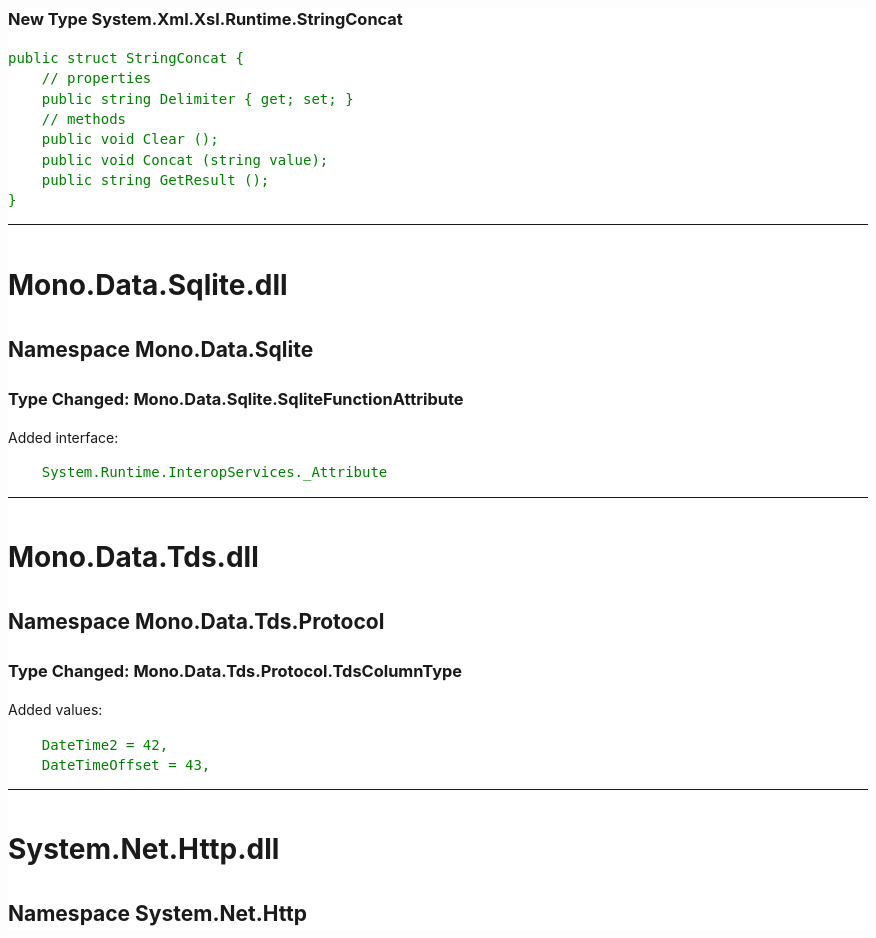 ### New Type System.Xml.Xsl.Runtime.StringConcat

<pre style='color: green'>
public struct StringConcat {
	// properties
	public string Delimiter { get; set; }
	// methods
	public void Clear ();
	public void Concat (string value);
	public string GetResult ();
}
</pre>

   


 <hr>

<h1 id='Mono.Data.Sqlite'>Mono.Data.Sqlite.dll</h1>

## Namespace Mono.Data.Sqlite

### Type Changed: Mono.Data.Sqlite.SqliteFunctionAttribute

Added interface:

<pre style='color: green'>
	System.Runtime.InteropServices._Attribute
</pre>

   


 <hr>

<h1 id='Mono.Data.Tds'>Mono.Data.Tds.dll</h1>

## Namespace Mono.Data.Tds.Protocol

### Type Changed: Mono.Data.Tds.Protocol.TdsColumnType

Added values:

<pre style='color: green'>
	DateTime2 = 42,
	DateTimeOffset = 43,
</pre>

   


 <hr>

<h1 id='System.Net.Http'>System.Net.Http.dll</h1>

## Namespace System.Net.Http

